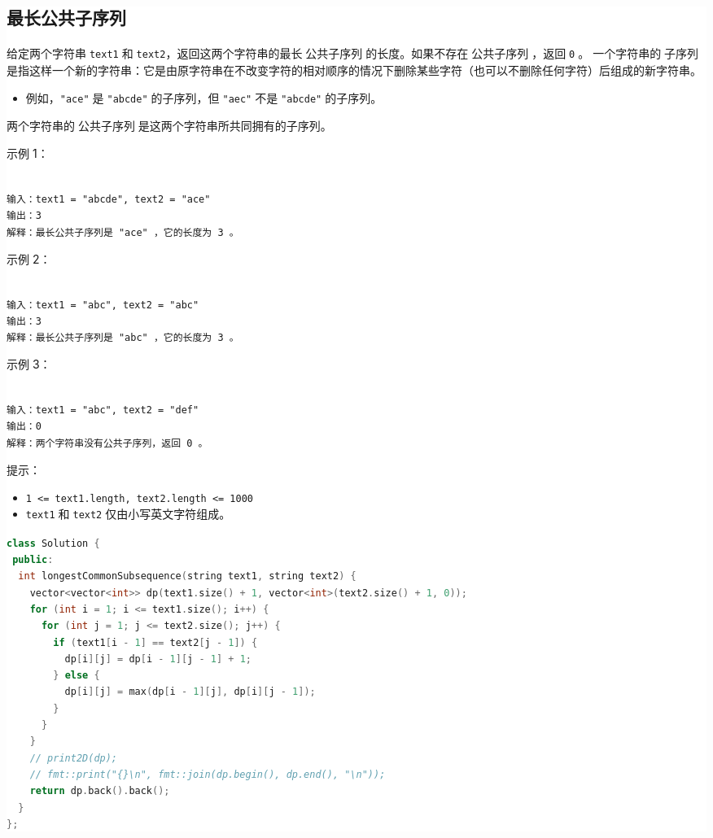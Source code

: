 ## 最长公共子序列

给定两个字符串 `text1` 和 `text2`，返回这两个字符串的最长 公共子序列 的长度。如果不存在 公共子序列 ，返回 `0` 。
一个字符串的 子序列是指这样一个新的字符串：它是由原字符串在不改变字符的相对顺序的情况下删除某些字符（也可以不删除任何字符）后组成的新字符串。

* 例如，`"ace"` 是 `"abcde"` 的子序列，但 `"aec"` 不是 `"abcde"` 的子序列。

两个字符串的 公共子序列 是这两个字符串所共同拥有的子序列。

示例 1：

```

输入：text1 = "abcde", text2 = "ace" 
输出：3  
解释：最长公共子序列是 "ace" ，它的长度为 3 。

```

示例 2：

```

输入：text1 = "abc", text2 = "abc"
输出：3
解释：最长公共子序列是 "abc" ，它的长度为 3 。

```

示例 3：

```

输入：text1 = "abc", text2 = "def"
输出：0
解释：两个字符串没有公共子序列，返回 0 。

```

提示：

* `1 <= text1.length, text2.length <= 1000`
* `text1` 和 `text2` 仅由小写英文字符组成。

```cpp
class Solution {
 public:
  int longestCommonSubsequence(string text1, string text2) {
    vector<vector<int>> dp(text1.size() + 1, vector<int>(text2.size() + 1, 0));
    for (int i = 1; i <= text1.size(); i++) {
      for (int j = 1; j <= text2.size(); j++) {
        if (text1[i - 1] == text2[j - 1]) {
          dp[i][j] = dp[i - 1][j - 1] + 1;
        } else {
          dp[i][j] = max(dp[i - 1][j], dp[i][j - 1]);
        }
      }
    }
    // print2D(dp);
    // fmt::print("{}\n", fmt::join(dp.begin(), dp.end(), "\n"));
    return dp.back().back();
  }
};
```
